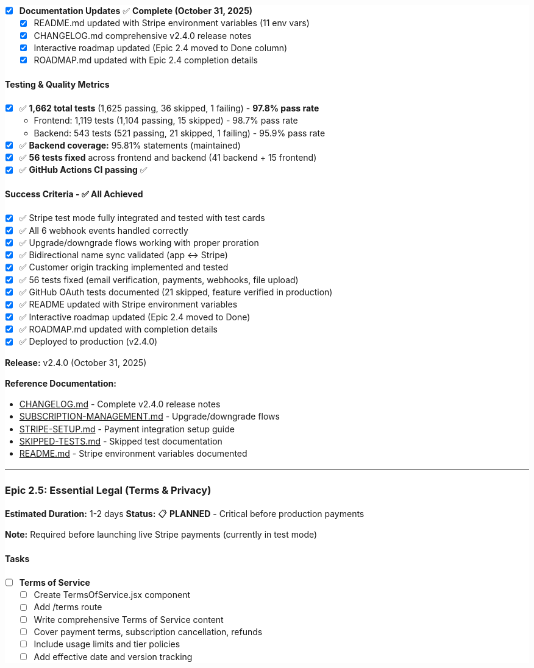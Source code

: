- [x] **Documentation Updates** ✅ **Complete (October 31, 2025)**
  - [x] README.md updated with Stripe environment variables (11 env vars)
  - [x] CHANGELOG.md comprehensive v2.4.0 release notes
  - [x] Interactive roadmap updated (Epic 2.4 moved to Done column)
  - [x] ROADMAP.md updated with Epic 2.4 completion details

#### Testing & Quality Metrics

- [x] ✅ **1,662 total tests** (1,625 passing, 36 skipped, 1 failing) - **97.8% pass rate**
  - Frontend: 1,119 tests (1,104 passing, 15 skipped) - 98.7% pass rate
  - Backend: 543 tests (521 passing, 21 skipped, 1 failing) - 95.9% pass rate
- [x] ✅ **Backend coverage:** 95.81% statements (maintained)
- [x] ✅ **56 tests fixed** across frontend and backend (41 backend + 15 frontend)
- [x] ✅ **GitHub Actions CI passing** ✅

#### Success Criteria - ✅ All Achieved

- [x] ✅ Stripe test mode fully integrated and tested with test cards
- [x] ✅ All 6 webhook events handled correctly
- [x] ✅ Upgrade/downgrade flows working with proper proration
- [x] ✅ Bidirectional name sync validated (app ↔ Stripe)
- [x] ✅ Customer origin tracking implemented and tested
- [x] ✅ 56 tests fixed (email verification, payments, webhooks, file upload)
- [x] ✅ GitHub OAuth tests documented (21 skipped, feature verified in production)
- [x] ✅ README updated with Stripe environment variables
- [x] ✅ Interactive roadmap updated (Epic 2.4 moved to Done)
- [x] ✅ ROADMAP.md updated with completion details
- [x] ✅ Deployed to production (v2.4.0)

**Release:** v2.4.0 (October 31, 2025)

**Reference Documentation:**
- [CHANGELOG.md](../../../CHANGELOG.md) - Complete v2.4.0 release notes
- [SUBSCRIPTION-MANAGEMENT.md](../../architecture/SUBSCRIPTION-MANAGEMENT.md) - Upgrade/downgrade flows
- [STRIPE-SETUP.md](../../deployment/STRIPE-SETUP.md) - Payment integration setup guide
- [SKIPPED-TESTS.md](../../testing/SKIPPED-TESTS.md) - Skipped test documentation
- [README.md](../../../README.md) - Stripe environment variables documented

---

### Epic 2.5: Essential Legal (Terms & Privacy)

**Estimated Duration:** 1-2 days
**Status:** 📋 **PLANNED** - Critical before production payments

**Note:** Required before launching live Stripe payments (currently in test mode)

#### Tasks

- [ ] **Terms of Service**
  - [ ] Create TermsOfService.jsx component
  - [ ] Add /terms route
  - [ ] Write comprehensive Terms of Service content
  - [ ] Cover payment terms, subscription cancellation, refunds
  - [ ] Include usage limits and tier policies
  - [ ] Add effective date and version tracking
